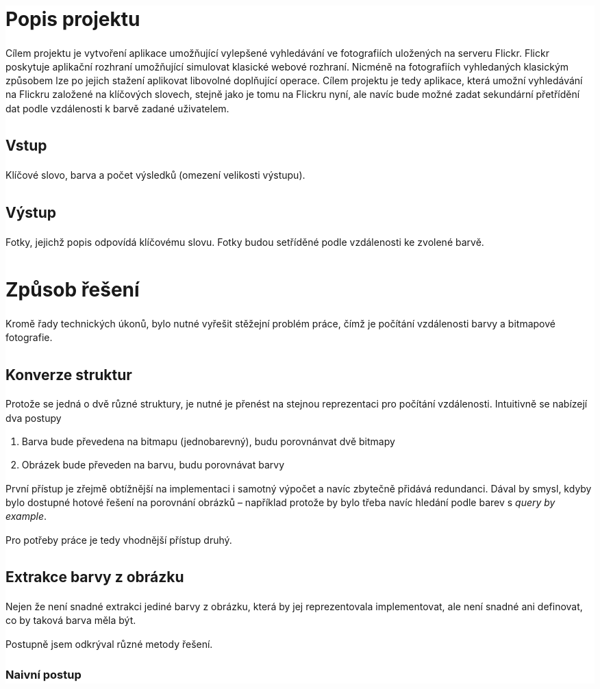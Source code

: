 Popis projektu
==============

Cílem projektu je vytvoření aplikace umožňující vylepšené vyhledávání ve
fotografiích uložených na serveru Flickr. Flickr poskytuje aplikační
rozhraní umožňující simulovat klasické webové rozhraní. Nicméně na
fotografiích vyhledaných klasickým způsobem lze po jejich stažení
aplikovat libovolné doplňující operace. Cílem projektu je tedy aplikace,
která umožní vyhledávání na Flickru založené na klíčových slovech,
stejně jako je tomu na Flickru nyní, ale navíc bude možné zadat
sekundární přetřídění dat podle vzdálenosti k barvě zadané uživatelem.

Vstup
-----

Klíčové slovo, barva a počet výsledků (omezení velikosti výstupu).

Výstup
------

Fotky, jejichž popis odpovídá klíčovému slovu. Fotky budou setříděné
podle vzdálenosti ke zvolené barvě.

Způsob řešení
=============

Kromě řady technických úkonů, bylo nutné vyřešit stěžejní problém práce,
čímž je počítání vzdálenosti barvy a bitmapové fotografie.

Konverze struktur
-----------------

Protože se jedná o dvě různé struktury, je nutné je přenést na stejnou
reprezentaci pro počítání vzdálenosti. Intuitivně se nabízejí dva
postupy

1.  Barva bude převedena na bitmapu (jednobarevný), budu porovnánvat dvě
    bitmapy

2.  Obrázek bude převeden na barvu, budu porovnávat barvy

První přístup je zřejmě obtížnější na implementaci i samotný výpočet a
navíc zbytečně přidává redundanci. Dával by smysl, kdyby bylo dostupné
hotové řešení na porovnání obrázků – například protože by bylo třeba
navíc hledání podle barev s *query by example*.

Pro potřeby práce je tedy vhodnější přístup druhý.

Extrakce barvy z obrázku
------------------------

Nejen že není snadné extrakci jediné barvy z obrázku, která by jej
reprezentovala implementovat, ale není snadné ani definovat, co by
taková barva měla být.

Postupně jsem odkrýval různé metody řešení.

### Naivní postup
